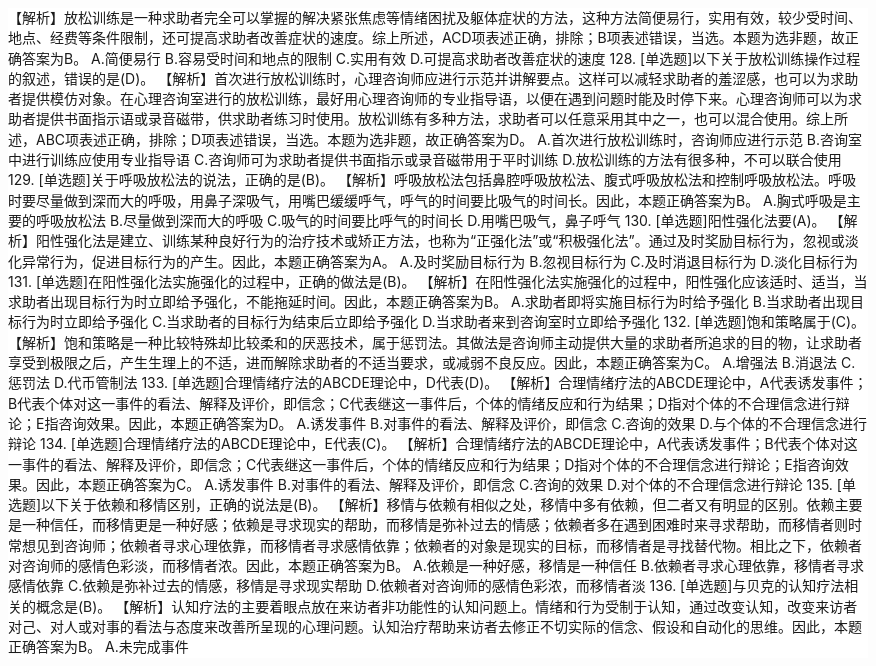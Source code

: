 【解析】放松训练是一种求助者完全可以掌握的解决紧张焦虑等情绪困扰及躯体症状的方法，这种方法简便易行，实用有效，较少受时间、地点、经费等条件限制，还可提高求助者改善症状的速度。综上所述，ACD项表述正确，排除；B项表述错误，当选。本题为选非题，故正确答案为B。
A.简便易行
B.容易受时间和地点的限制
C.实用有效
D.可提高求助者改善症状的速度
128. [单选题]以下关于放松训练操作过程的叙述，错误的是(D)。
【解析】首次进行放松训练时，心理咨询师应进行示范并讲解要点。这样可以减轻求助者的羞涩感，也可以为求助者提供模仿对象。在心理咨询室进行的放松训练，最好用心理咨询师的专业指导语，以便在遇到问题时能及时停下来。心理咨询师可以为求助者提供书面指示语或录音磁带，供求助者练习时使用。放松训练有多种方法，求助者可以任意采用其中之一，也可以混合使用。综上所述，ABC项表述正确，排除；D项表述错误，当选。本题为选非题，故正确答案为D。
A.首次进行放松训练时，咨询师应进行示范
B.咨询室中进行训练应使用专业指导语
C.咨询师可为求助者提供书面指示或录音磁带用于平时训练
D.放松训练的方法有很多种，不可以联合使用
129. [单选题]关于呼吸放松法的说法，正确的是(B)。
【解析】呼吸放松法包括鼻腔呼吸放松法、腹式呼吸放松法和控制呼吸放松法。呼吸时要尽量做到深而大的呼吸，用鼻子深吸气，用嘴巴缓缓呼气，呼气的时间要比吸气的时间长。因此，本题正确答案为B。
A.胸式呼吸是主要的呼吸放松法
B.尽量做到深而大的呼吸
C.吸气的时间要比呼气的时间长
D.用嘴巴吸气，鼻子呼气
130. [单选题]阳性强化法要(A)。
【解析】阳性强化法是建立、训练某种良好行为的治疗技术或矫正方法，也称为“正强化法”或“积极强化法”。通过及时奖励目标行为，忽视或淡化异常行为，促进目标行为的产生。因此，本题正确答案为A。
A.及时奖励目标行为
B.忽视目标行为
C.及时消退目标行为
D.淡化目标行为
131. [单选题]在阳性强化法实施强化的过程中，正确的做法是(B)。
【解析】在阳性强化法实施强化的过程中，阳性强化应该适时、适当，当求助者出现目标行为时立即给予强化，不能拖延时间。因此，本题正确答案为B。
A.求助者即将实施目标行为时给予强化
B.当求助者出现目标行为时立即给予强化
C.当求助者的目标行为结束后立即给予强化
D.当求助者来到咨询室时立即给予强化
132. [单选题]饱和策略属于(C)。
【解析】饱和策略是一种比较特殊却比较柔和的厌恶技术，属于惩罚法。其做法是咨询师主动提供大量的求助者所追求的目的物，让求助者享受到极限之后，产生生理上的不适，进而解除求助者的不适当要求，或减弱不良反应。因此，本题正确答案为C。
A.增强法
B.消退法
C.惩罚法
D.代币管制法
133. [单选题]合理情绪疗法的ABCDE理论中，D代表(D)。
【解析】合理情绪疗法的ABCDE理论中，A代表诱发事件；B代表个体对这一事件的看法、解释及评价，即信念；C代表继这一事件后，个体的情绪反应和行为结果；D指对个体的不合理信念进行辩论；E指咨询效果。因此，本题正确答案为D。
A.诱发事件
B.对事件的看法、解释及评价，即信念
C.咨询的效果
D.与个体的不合理信念进行辩论
134. [单选题]合理情绪疗法的ABCDE理论中，E代表(C)。
【解析】合理情绪疗法的ABCDE理论中，A代表诱发事件；B代表个体对这一事件的看法、解释及评价，即信念；C代表继这一事件后，个体的情绪反应和行为结果；D指对个体的不合理信念进行辩论；E指咨询效果。因此，本题正确答案为C。
A.诱发事件
B.对事件的看法、解释及评价，即信念
C.咨询的效果
D.对个体的不合理信念进行辩论
135. [单选题]以下关于依赖和移情区别，正确的说法是(B)。
【解析】移情与依赖有相似之处，移情中多有依赖，但二者又有明显的区别。依赖主要是一种信任，而移情更是一种好感；依赖是寻求现实的帮助，而移情是弥补过去的情感；依赖者多在遇到困难时来寻求帮助，而移情者则时常想见到咨询师；依赖者寻求心理依靠，而移情者寻求感情依靠；依赖者的对象是现实的目标，而移情者是寻找替代物。相比之下，依赖者对咨询师的感情色彩淡，而移情者浓。因此，本题正确答案为B。
A.依赖是一种好感，移情是一种信任
B.依赖者寻求心理依靠，移情者寻求感情依靠
C.依赖是弥补过去的情感，移情是寻求现实帮助
D.依赖者对咨询师的感情色彩浓，而移情者淡
136. [单选题]与贝克的认知疗法相关的概念是(B)。
【解析】认知疗法的主要着眼点放在来访者非功能性的认知问题上。情绪和行为受制于认知，通过改变认知，改变来访者对己、对人或对事的看法与态度来改善所呈现的心理问题。认知治疗帮助来访者去修正不切实际的信念、假设和自动化的思维。因此，本题正确答案为B。
A.未完成事件